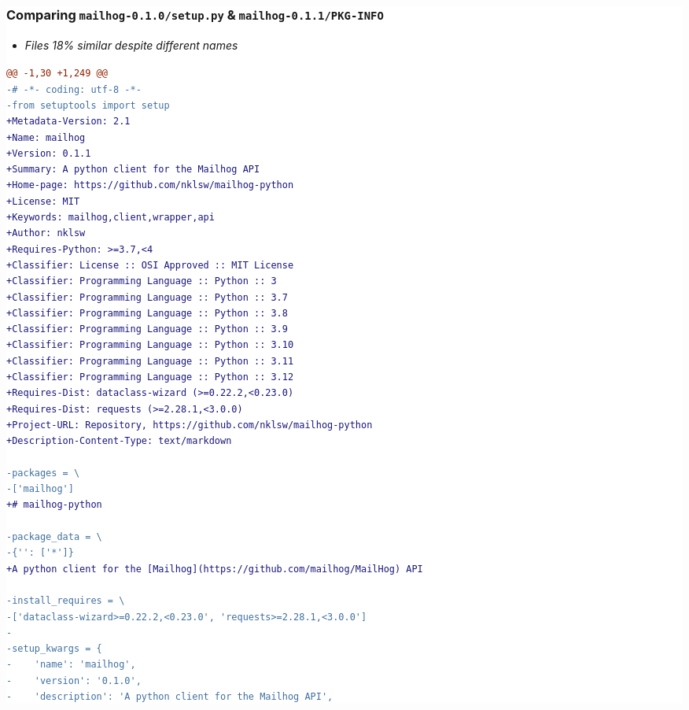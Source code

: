 ### Comparing `mailhog-0.1.0/setup.py` & `mailhog-0.1.1/PKG-INFO`

 * *Files 18% similar despite different names*

```diff
@@ -1,30 +1,249 @@
-# -*- coding: utf-8 -*-
-from setuptools import setup
+Metadata-Version: 2.1
+Name: mailhog
+Version: 0.1.1
+Summary: A python client for the Mailhog API
+Home-page: https://github.com/nklsw/mailhog-python
+License: MIT
+Keywords: mailhog,client,wrapper,api
+Author: nklsw
+Requires-Python: >=3.7,<4
+Classifier: License :: OSI Approved :: MIT License
+Classifier: Programming Language :: Python :: 3
+Classifier: Programming Language :: Python :: 3.7
+Classifier: Programming Language :: Python :: 3.8
+Classifier: Programming Language :: Python :: 3.9
+Classifier: Programming Language :: Python :: 3.10
+Classifier: Programming Language :: Python :: 3.11
+Classifier: Programming Language :: Python :: 3.12
+Requires-Dist: dataclass-wizard (>=0.22.2,<0.23.0)
+Requires-Dist: requests (>=2.28.1,<3.0.0)
+Project-URL: Repository, https://github.com/nklsw/mailhog-python
+Description-Content-Type: text/markdown
 
-packages = \
-['mailhog']
+# mailhog-python
 
-package_data = \
-{'': ['*']}
+A python client for the [Mailhog](https://github.com/mailhog/MailHog) API
 
-install_requires = \
-['dataclass-wizard>=0.22.2,<0.23.0', 'requests>=2.28.1,<3.0.0']
-
-setup_kwargs = {
-    'name': 'mailhog',
-    'version': '0.1.0',
-    'description': 'A python client for the Mailhog API',
```